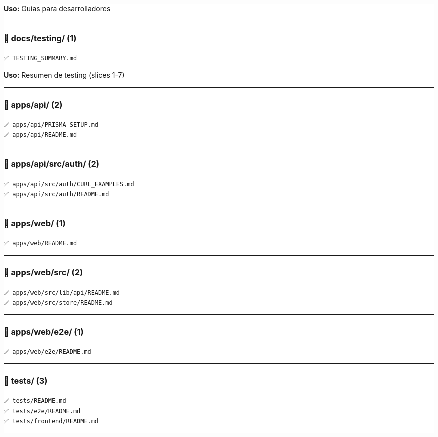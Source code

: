 **Uso:** Guías para desarrolladores

---

### 📁 docs/testing/ (1)
```
✅ TESTING_SUMMARY.md
```

**Uso:** Resumen de testing (slices 1-7)

---

### 📁 apps/api/ (2)
```
✅ apps/api/PRISMA_SETUP.md
✅ apps/api/README.md
```

---

### 📁 apps/api/src/auth/ (2)
```
✅ apps/api/src/auth/CURL_EXAMPLES.md
✅ apps/api/src/auth/README.md
```

---

### 📁 apps/web/ (1)
```
✅ apps/web/README.md
```

---

### 📁 apps/web/src/ (2)
```
✅ apps/web/src/lib/api/README.md
✅ apps/web/src/store/README.md
```

---

### 📁 apps/web/e2e/ (1)
```
✅ apps/web/e2e/README.md
```

---

### 📁 tests/ (3)
```
✅ tests/README.md
✅ tests/e2e/README.md
✅ tests/frontend/README.md
```

---